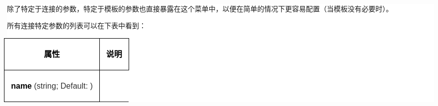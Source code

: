 
除了特定于连接的参数，特定于模板的参数也直接暴露在这个菜单中，以便在简单的情况下更容易配置（当模板没有必要时）。

所有连接特定参数的列表可以在下表中看到：

<table class=MsoNormalTable  border=1  cellspacing=0  style="border-collapse:collapse;width:548.2500pt;margin-left:-4.3500pt;
border:none;mso-border-left-alt:0.5000pt solid windowtext;mso-border-top-alt:0.5000pt solid windowtext;
mso-border-right-alt:0.5000pt solid windowtext;mso-border-bottom-alt:0.5000pt solid windowtext;mso-border-insideh:0.5000pt solid windowtext;
mso-border-insidev:0.5000pt solid windowtext;mso-padding-alt:0.7500pt 0.7500pt 0.7500pt 0.7500pt ;" ><tr><td valign=center  colspan=2  style="padding:4.5000pt 9.7500pt 4.5000pt 9.7500pt ;border-left:1.0000pt solid windowtext;mso-border-left-alt:0.5000pt solid windowtext;
border-right:1.0000pt solid windowtext;mso-border-right-alt:0.5000pt solid windowtext;border-top:1.0000pt solid windowtext;
mso-border-top-alt:0.5000pt solid windowtext;border-bottom:1.0000pt solid windowtext;mso-border-bottom-alt:0.5000pt solid windowtext;
background:rgb(255,255,255);" ><p class=MsoNormal  align=center  style="mso-pagination:widow-orphan;text-align:center;" ><b><span style="font-family:Helvetica;color:rgb(0,0,0);letter-spacing:0.0000pt;
font-weight:bold;text-transform:none;font-style:normal;
font-size:12.0000pt;mso-font-kerning:0.0000pt;" ><font face="Helvetica" >属性</font></span></b><b><span style="font-family:Helvetica;color:rgb(0,0,0);letter-spacing:0.0000pt;
font-weight:bold;text-transform:none;font-style:normal;
font-size:12.0000pt;mso-font-kerning:1.0000pt;" ><o:p></o:p></span></b></p></td><td valign=center  style="padding:4.5000pt 9.7500pt 4.5000pt 9.7500pt ;border-left:1.0000pt solid windowtext;mso-border-left-alt:0.5000pt solid windowtext;
border-right:1.0000pt solid windowtext;mso-border-right-alt:0.5000pt solid windowtext;border-top:1.0000pt solid windowtext;
mso-border-top-alt:0.5000pt solid windowtext;border-bottom:1.0000pt solid windowtext;mso-border-bottom-alt:0.5000pt solid windowtext;
background:rgb(255,255,255);" ><p class=MsoNormal  align=center  style="mso-pagination:widow-orphan;text-align:center;" ><b><span style="font-family:Helvetica;color:rgb(0,0,0);letter-spacing:0.0000pt;
font-weight:bold;text-transform:none;font-style:normal;
font-size:12.0000pt;mso-font-kerning:0.0000pt;" ><font face="Helvetica" >说明</font></span></b><b><span style="font-family:Helvetica;color:rgb(0,0,0);letter-spacing:0.0000pt;
font-weight:bold;text-transform:none;font-style:normal;
font-size:12.0000pt;mso-font-kerning:1.0000pt;" ><o:p></o:p></span></b></p></td></tr><tr><td valign=center  colspan=2  style="padding:4.5000pt 9.7500pt 4.5000pt 9.7500pt ;border-left:1.0000pt solid windowtext;mso-border-left-alt:0.5000pt solid windowtext;
border-right:1.0000pt solid windowtext;mso-border-right-alt:0.5000pt solid windowtext;border-top:none;
mso-border-top-alt:0.5000pt solid windowtext;border-bottom:1.0000pt solid windowtext;mso-border-bottom-alt:0.5000pt solid windowtext;
background:rgb(255,255,255);" ><p class=MsoNormal  style="mso-pagination:widow-orphan;text-align:left;" ><b style="mso-bidi-font-weight:normal" ><span class="16"  style="font-family:Helvetica;color:rgb(0,0,0);letter-spacing:0.0000pt;
mso-ansi-font-weight:bold;text-transform:none;font-style:normal;
font-size:12.0000pt;mso-font-kerning:0.0000pt;" >name</span></b><span style="font-family:Helvetica;color:rgb(51,51,51);letter-spacing:0.0000pt;
text-transform:none;font-style:normal;font-size:12.0000pt;
mso-font-kerning:0.0000pt;" >&nbsp;(</span><span class="17"  style="font-family:Helvetica;color:rgb(51,51,51);letter-spacing:0.0000pt;
text-transform:none;font-style:normal;font-size:12.0000pt;
mso-font-kerning:0.0000pt;" >string</span><span style="font-family:Helvetica;color:rgb(51,51,51);letter-spacing:0.0000pt;
text-transform:none;font-style:normal;font-size:12.0000pt;
mso-font-kerning:0.0000pt;" >; Default: )</span><span style="font-family:Helvetica;color:rgb(51,51,51);letter-spacing:0.0000pt;
text-transform:none;font-style:normal;font-size:12.0000pt;
mso-font-kerning:1.0000pt;" ><o:p></o:p></span></p></td><td valign=center  style="padding:4.5000pt 9.7500pt 4.5000pt 9.7500pt ;border-left:1.0000pt solid windowtext;mso-border-left-alt:0.5000pt solid windowtext;